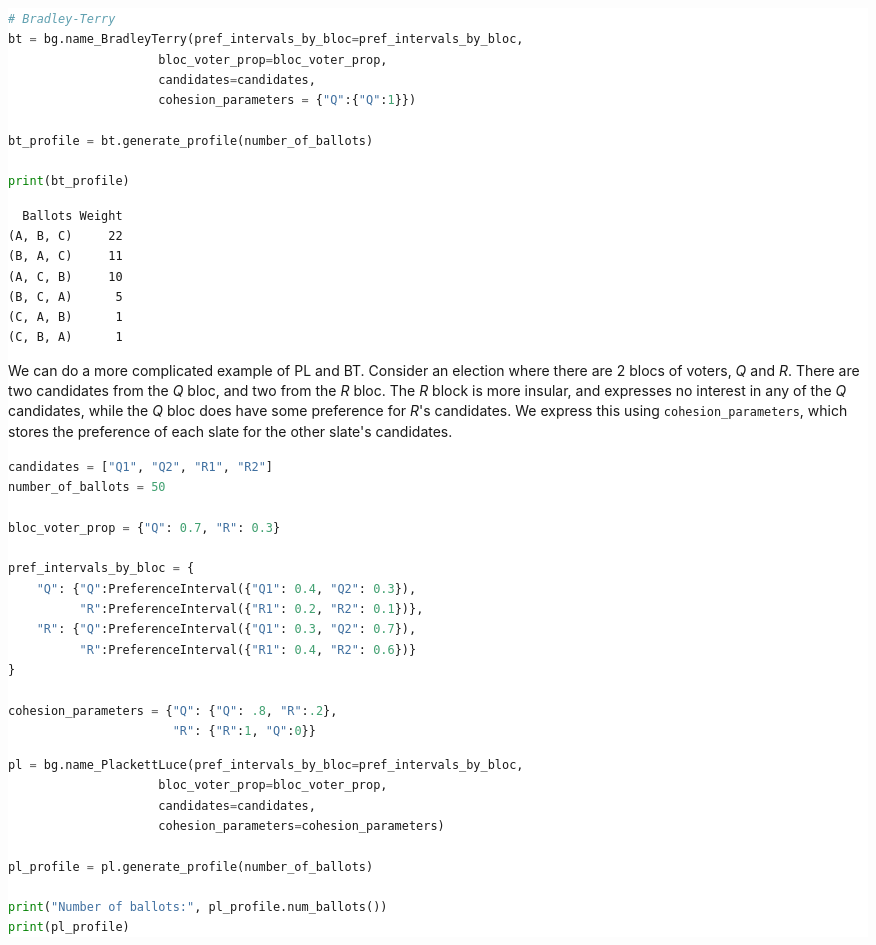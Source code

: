
```python
# Bradley-Terry
bt = bg.name_BradleyTerry(pref_intervals_by_bloc=pref_intervals_by_bloc,
                     bloc_voter_prop=bloc_voter_prop, 
                     candidates=candidates,
                     cohesion_parameters = {"Q":{"Q":1}})

bt_profile = bt.generate_profile(number_of_ballots)

print(bt_profile)
```

      Ballots Weight
    (A, B, C)     22
    (B, A, C)     11
    (A, C, B)     10
    (B, C, A)      5
    (C, A, B)      1
    (C, B, A)      1


We can do a more complicated example of PL and BT. Consider an election where there are 2 blocs of voters, $Q$ and $R$. There are two candidates from the $Q$ bloc, and two from the $R$ bloc. The $R$ block is more insular, and expresses no interest in any of the $Q$ candidates, while the $Q$ bloc does have some preference for $R$'s candidates. We express this using `cohesion_parameters`, which stores the preference of each slate for the other slate's candidates.


```python
candidates = ["Q1", "Q2", "R1", "R2"]
number_of_ballots = 50

bloc_voter_prop = {"Q": 0.7, "R": 0.3}

pref_intervals_by_bloc = {
    "Q": {"Q":PreferenceInterval({"Q1": 0.4, "Q2": 0.3}),
          "R":PreferenceInterval({"R1": 0.2, "R2": 0.1})},
    "R": {"Q":PreferenceInterval({"Q1": 0.3, "Q2": 0.7}),
          "R":PreferenceInterval({"R1": 0.4, "R2": 0.6})}
}

cohesion_parameters = {"Q": {"Q": .8, "R":.2},
                       "R": {"R":1, "Q":0}}
```


```python
pl = bg.name_PlackettLuce(pref_intervals_by_bloc=pref_intervals_by_bloc,
                     bloc_voter_prop=bloc_voter_prop, 
                     candidates=candidates,
                     cohesion_parameters=cohesion_parameters)

pl_profile = pl.generate_profile(number_of_ballots)

print("Number of ballots:", pl_profile.num_ballots())
print(pl_profile)
```
